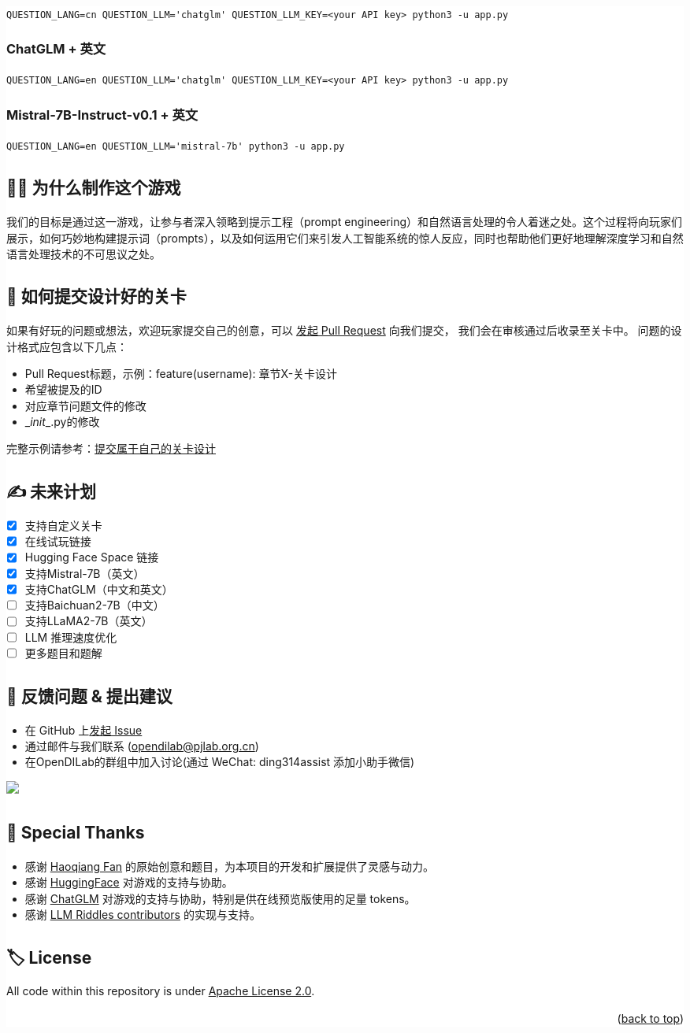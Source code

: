 ```shell
QUESTION_LANG=cn QUESTION_LLM='chatglm' QUESTION_LLM_KEY=<your API key> python3 -u app.py
```
### ChatGLM + 英文
```shell
QUESTION_LANG=en QUESTION_LLM='chatglm' QUESTION_LLM_KEY=<your API key> python3 -u app.py
```
### Mistral-7B-Instruct-v0.1 + 英文
```shell
QUESTION_LANG=en QUESTION_LLM='mistral-7b' python3 -u app.py
```
## :technologist: 为什么制作这个游戏

我们的目标是通过这一游戏，让参与者深入领略到提示工程（prompt engineering）和自然语言处理的令人着迷之处。这个过程将向玩家们展示，如何巧妙地构建提示词（prompts），以及如何运用它们来引发人工智能系统的惊人反应，同时也帮助他们更好地理解深度学习和自然语言处理技术的不可思议之处。

## :raising_hand: 如何提交设计好的关卡
如果有好玩的问题或想法，欢迎玩家提交自己的创意，可以
[发起 Pull Request](https://github.com/opendilab/LLMRiddles/compare) 向我们提交， 我们会在审核通过后收录至关卡中。
问题的设计格式应包含以下几点：
- Pull Request标题，示例：feature(username): 章节X-关卡设计
- 希望被提及的ID
- 对应章节问题文件的修改
- \__init__.py的修改

完整示例请参考：[提交属于自己的关卡设计](https://github.com/opendilab/LLMRiddles/pull/6)

## :writing_hand: 未来计划

- [x] 支持自定义关卡
- [x] 在线试玩链接
- [x] Hugging Face Space 链接
- [x] 支持Mistral-7B（英文）
- [x] 支持ChatGLM（中文和英文）
- [ ] 支持Baichuan2-7B（中文）
- [ ] 支持LLaMA2-7B（英文）
- [ ] LLM 推理速度优化
- [ ] 更多题目和题解

## :speech_balloon: 反馈问题 & 提出建议
- 在 GitHub 上[发起 Issue](https://github.com/opendilab/CodeMorpheus/issues/new/choose)
- 通过邮件与我们联系 (opendilab@pjlab.org.cn)
- 在OpenDILab的群组中加入讨论(通过 WeChat: ding314assist 添加小助手微信)
<img src=https://github.com/opendilab/LLMRiddles/blob/main/llmriddles/assets/wechat.jpeg width=35% />

## :star2: Special Thanks
- 感谢 [Haoqiang Fan](https://www.zhihu.com/people/haoqiang-fan) 的原始创意和题目，为本项目的开发和扩展提供了灵感与动力。
- 感谢 [HuggingFace](https://huggingface.co) 对游戏的支持与协助。
- 感谢 [ChatGLM](https://chatglm.cn/) 对游戏的支持与协助，特别是供在线预览版使用的足量 tokens。
- 感谢 [LLM Riddles contributors](https://github.com/opendilab/LLMRiddles/graphs/contributors) 的实现与支持。

## :label: License
All code within this repository is under [Apache License 2.0](https://www.apache.org/licenses/LICENSE-2.0).

<p align="right">(<a href="#top">back to top</a>)</p>
